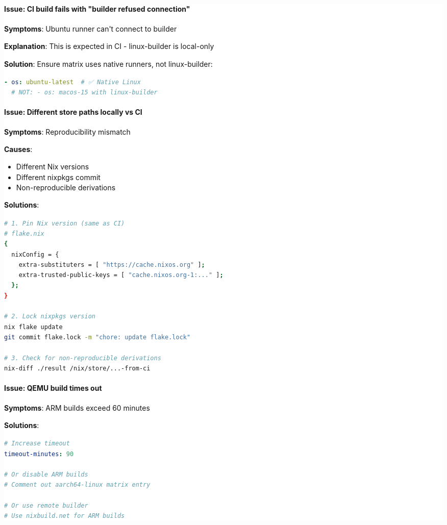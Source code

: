#### Issue: CI build fails with "builder refused connection"

**Symptoms**: Ubuntu runner can't connect to builder

**Explanation**: This is expected in CI - linux-builder is local-only

**Solution**: Ensure matrix uses native runners, not linux-builder:
```yaml
- os: ubuntu-latest  # ✅ Native Linux
  # NOT: - os: macos-15 with linux-builder
```

#### Issue: Different store paths locally vs CI

**Symptoms**: Reproducibility mismatch

**Causes**:
- Different Nix versions
- Different nixpkgs commit
- Non-reproducible derivations

**Solutions**:

```bash
# 1. Pin Nix version (same as CI)
# flake.nix
{
  nixConfig = {
    extra-substituters = [ "https://cache.nixos.org" ];
    extra-trusted-public-keys = [ "cache.nixos.org-1:..." ];
  };
}

# 2. Lock nixpkgs version
nix flake update
git commit flake.lock -m "chore: update flake.lock"

# 3. Check for non-reproducible derivations
nix-diff ./result /nix/store/...-from-ci
```

#### Issue: QEMU build times out

**Symptoms**: ARM builds exceed 60 minutes

**Solutions**:

```yaml
# Increase timeout
timeout-minutes: 90

# Or disable ARM builds
# Comment out aarch64-linux matrix entry

# Or use remote builder
# Use nixbuild.net for ARM builds
```
